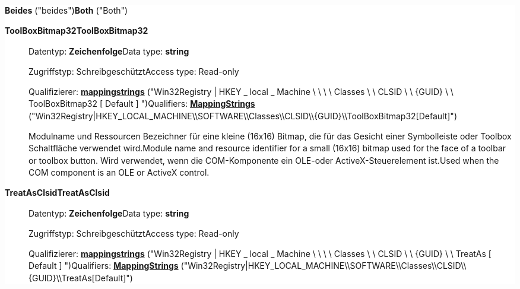 
</dt> <dd></dd> <dt>

<span id="Both"></span><span id="both"></span><span id="BOTH"></span>

<span data-ttu-id="bbd52-245">**Beides** ("beides")</span><span class="sxs-lookup"><span data-stu-id="bbd52-245">**Both** ("Both")</span></span>


</dt> <dd></dd> </dl>

</dd> <dt>

<span data-ttu-id="bbd52-246">**ToolBoxBitmap32**</span><span class="sxs-lookup"><span data-stu-id="bbd52-246">**ToolBoxBitmap32**</span></span>
</dt> <dd> <dl> <dt>

<span data-ttu-id="bbd52-247">Datentyp: **Zeichenfolge**</span><span class="sxs-lookup"><span data-stu-id="bbd52-247">Data type: **string**</span></span>
</dt> <dt>

<span data-ttu-id="bbd52-248">Zugriffstyp: Schreibgeschützt</span><span class="sxs-lookup"><span data-stu-id="bbd52-248">Access type: Read-only</span></span>
</dt> <dt>

<span data-ttu-id="bbd52-249">Qualifizierer: [**mappingstrings**](/windows/desktop/WmiSdk/standard-qualifiers) ("Win32Registry \| HKEY \_ local \_ Machine \\ \\ \\ \\ Classes \\ \\ CLSID \\ \\ {GUID} \\ \\ ToolBoxBitmap32 \[ Default \] ")</span><span class="sxs-lookup"><span data-stu-id="bbd52-249">Qualifiers: [**MappingStrings**](/windows/desktop/WmiSdk/standard-qualifiers) ("Win32Registry\|HKEY\_LOCAL\_MACHINE\\\\SOFTWARE\\\\Classes\\\\CLSID\\\\{GUID}\\\\ToolBoxBitmap32\[Default\]")</span></span>
</dt> </dl>

<span data-ttu-id="bbd52-250">Modulname und Ressourcen Bezeichner für eine kleine (16x16) Bitmap, die für das Gesicht einer Symbolleiste oder Toolbox Schaltfläche verwendet wird.</span><span class="sxs-lookup"><span data-stu-id="bbd52-250">Module name and resource identifier for a small (16x16) bitmap used for the face of a toolbar or toolbox button.</span></span> <span data-ttu-id="bbd52-251">Wird verwendet, wenn die COM-Komponente ein OLE-oder ActiveX-Steuerelement ist.</span><span class="sxs-lookup"><span data-stu-id="bbd52-251">Used when the COM component is an OLE or ActiveX control.</span></span>

</dd> <dt>

<span data-ttu-id="bbd52-252">**TreatAsClsid**</span><span class="sxs-lookup"><span data-stu-id="bbd52-252">**TreatAsClsid**</span></span>
</dt> <dd> <dl> <dt>

<span data-ttu-id="bbd52-253">Datentyp: **Zeichenfolge**</span><span class="sxs-lookup"><span data-stu-id="bbd52-253">Data type: **string**</span></span>
</dt> <dt>

<span data-ttu-id="bbd52-254">Zugriffstyp: Schreibgeschützt</span><span class="sxs-lookup"><span data-stu-id="bbd52-254">Access type: Read-only</span></span>
</dt> <dt>

<span data-ttu-id="bbd52-255">Qualifizierer: [**mappingstrings**](/windows/desktop/WmiSdk/standard-qualifiers) ("Win32Registry \| HKEY \_ local \_ Machine \\ \\ \\ \\ Classes \\ \\ CLSID \\ \\ {GUID} \\ \\ TreatAs \[ Default \] ")</span><span class="sxs-lookup"><span data-stu-id="bbd52-255">Qualifiers: [**MappingStrings**](/windows/desktop/WmiSdk/standard-qualifiers) ("Win32Registry\|HKEY\_LOCAL\_MACHINE\\\\SOFTWARE\\\\Classes\\\\CLSID\\\\{GUID}\\\\TreatAs\[Default\]")</span></span>
</dt> </dl>
